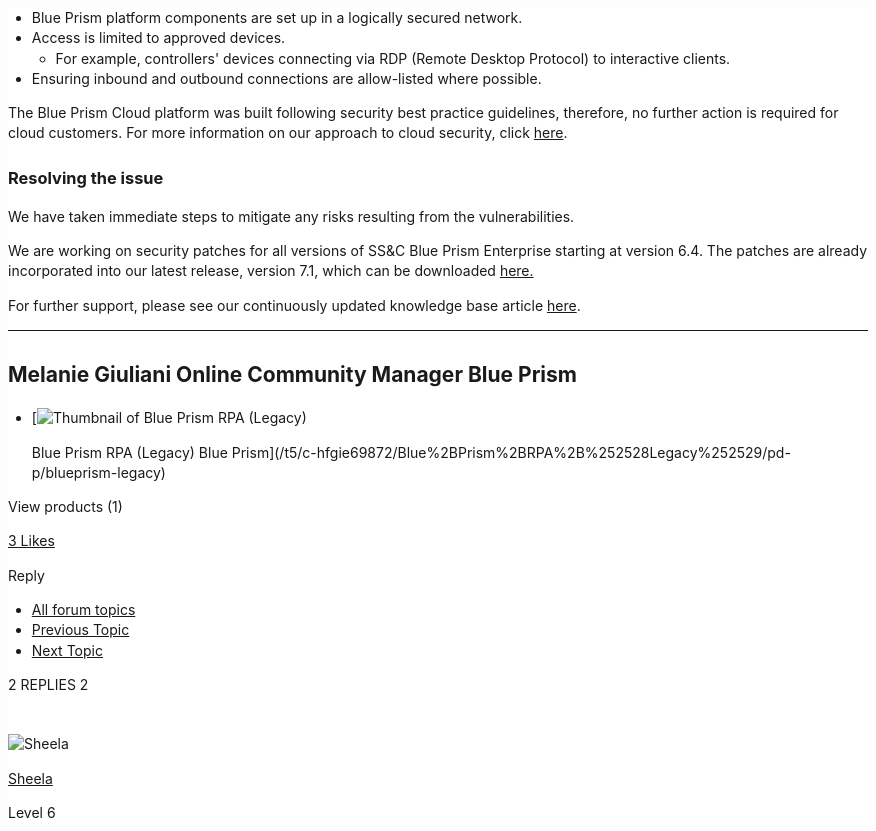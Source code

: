 * Blue Prism platform components are set up in a logically secured network.
* Access is limited to approved devices.
  + For example, controllers' devices connecting via RDP (Remote Desktop Protocol) to interactive clients.
* Ensuring inbound and outbound connections are allow-listed where possible.

The Blue Prism Cloud platform was built following security best practice guidelines, therefore, no further action is required for cloud customers. For more information on our approach to cloud security, click [here](http://portal.blueprism.com/customer-support/support-center#/path/1873292732).

### Resolving the issue

We have taken immediate steps to mitigate any risks resulting from the vulnerabilities.

We are working on security patches for all versions of SS&C Blue Prism Enterprise starting at version 6.4. The patches are already incorporated into our latest release, version 7.1, which can be downloaded [here.](https://portal.blueprism.com/product/blue-prism-enterprise/blue-prism-7)

For further support, please see our continuously updated knowledge base article [here](http://portal.blueprism.com/customer-support/support-center#/path/1873292732).

------------------------------
Melanie Giuliani
Online Community Manager
Blue Prism
------------------------------

* [![Thumbnail of Blue Prism RPA (Legacy)](https://community-stage.blueprism.com/html/assets/enterprise.png)

  Blue Prism RPA (Legacy)
  Blue Prism](/t5/c-hfgie69872/Blue%2BPrism%2BRPA%2B%252528Legacy%252529/pd-p/blueprism-legacy)

View products (1)

[3
Likes](/t5/kudos/messagepage/board-id/product-support/message-id/38341/tab/all-users "Click here to see who gave likes to this post.")

Reply

* [All forum topics](/t5/Product-Forum/bd-p/product-support/page/193 "Product Forum")
* [Previous Topic](/t5/Product-Forum/Edge-on-IE-mode-and-manifest-V3/td-p/60379 "Edge on IE mode and manifest V3")
* [Next Topic](/t5/Product-Forum/Filtering-large-collections/td-p/100151 "Filtering large collections")

2 REPLIES 2

#

![Sheela](https://community.blueprism.com/legacyfs/online/blueprism_avatars/342.JPG "Sheela")

[Sheela](https://community.blueprism.com/t5/user/viewprofilepage/user-id/342)

Level 6
